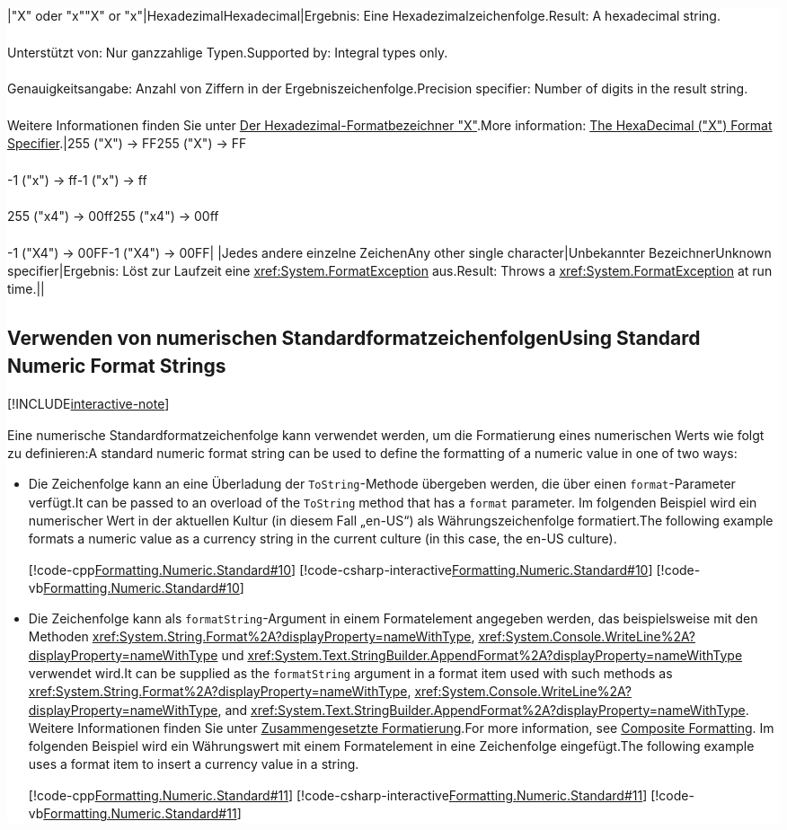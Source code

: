 |<span data-ttu-id="971bd-227">"X" oder "x"</span><span class="sxs-lookup"><span data-stu-id="971bd-227">"X" or "x"</span></span>|<span data-ttu-id="971bd-228">Hexadezimal</span><span class="sxs-lookup"><span data-stu-id="971bd-228">Hexadecimal</span></span>|<span data-ttu-id="971bd-229">Ergebnis: Eine Hexadezimalzeichenfolge.</span><span class="sxs-lookup"><span data-stu-id="971bd-229">Result: A hexadecimal string.</span></span><br /><br /> <span data-ttu-id="971bd-230">Unterstützt von: Nur ganzzahlige Typen.</span><span class="sxs-lookup"><span data-stu-id="971bd-230">Supported by: Integral types only.</span></span><br /><br /> <span data-ttu-id="971bd-231">Genauigkeitsangabe: Anzahl von Ziffern in der Ergebniszeichenfolge.</span><span class="sxs-lookup"><span data-stu-id="971bd-231">Precision specifier: Number of digits in the result string.</span></span><br /><br /> <span data-ttu-id="971bd-232">Weitere Informationen finden Sie unter [Der Hexadezimal-Formatbezeichner "X"](#XFormatString).</span><span class="sxs-lookup"><span data-stu-id="971bd-232">More information: [The HexaDecimal ("X") Format Specifier](#XFormatString).</span></span>|<span data-ttu-id="971bd-233">255 ("X") -> FF</span><span class="sxs-lookup"><span data-stu-id="971bd-233">255 ("X") -> FF</span></span><br /><br /> <span data-ttu-id="971bd-234">-1 ("x") -> ff</span><span class="sxs-lookup"><span data-stu-id="971bd-234">-1 ("x") -> ff</span></span><br /><br /> <span data-ttu-id="971bd-235">255 ("x4") -> 00ff</span><span class="sxs-lookup"><span data-stu-id="971bd-235">255 ("x4") -> 00ff</span></span><br /><br /> <span data-ttu-id="971bd-236">-1 ("X4") -> 00FF</span><span class="sxs-lookup"><span data-stu-id="971bd-236">-1 ("X4") -> 00FF</span></span>|
|<span data-ttu-id="971bd-237">Jedes andere einzelne Zeichen</span><span class="sxs-lookup"><span data-stu-id="971bd-237">Any other single character</span></span>|<span data-ttu-id="971bd-238">Unbekannter Bezeichner</span><span class="sxs-lookup"><span data-stu-id="971bd-238">Unknown specifier</span></span>|<span data-ttu-id="971bd-239">Ergebnis: Löst zur Laufzeit eine <xref:System.FormatException> aus.</span><span class="sxs-lookup"><span data-stu-id="971bd-239">Result: Throws a <xref:System.FormatException> at run time.</span></span>||

<a name="Using"></a>

## <a name="using-standard-numeric-format-strings"></a><span data-ttu-id="971bd-240">Verwenden von numerischen Standardformatzeichenfolgen</span><span class="sxs-lookup"><span data-stu-id="971bd-240">Using Standard Numeric Format Strings</span></span>

[!INCLUDE[interactive-note](~/includes/csharp-interactive-note.md)]

<span data-ttu-id="971bd-241">Eine numerische Standardformatzeichenfolge kann verwendet werden, um die Formatierung eines numerischen Werts wie folgt zu definieren:</span><span class="sxs-lookup"><span data-stu-id="971bd-241">A standard numeric format string can be used to define the formatting of a numeric value in one of two ways:</span></span>

- <span data-ttu-id="971bd-242">Die Zeichenfolge kann an eine Überladung der `ToString`-Methode übergeben werden, die über einen `format`-Parameter verfügt.</span><span class="sxs-lookup"><span data-stu-id="971bd-242">It can be passed to an overload of the `ToString` method that has a `format` parameter.</span></span> <span data-ttu-id="971bd-243">Im folgenden Beispiel wird ein numerischer Wert in der aktuellen Kultur (in diesem Fall „en-US“) als Währungszeichenfolge formatiert.</span><span class="sxs-lookup"><span data-stu-id="971bd-243">The following example formats a numeric value as a currency string in the current culture (in this case, the en-US culture).</span></span>

  [!code-cpp[Formatting.Numeric.Standard#10](../../../samples/snippets/cpp/VS_Snippets_CLR/Formatting.Numeric.Standard/cpp/standardusage1.cpp#10)]
  [!code-csharp-interactive[Formatting.Numeric.Standard#10](../../../samples/snippets/csharp/VS_Snippets_CLR/Formatting.Numeric.Standard/cs/standardusage1.cs#10)]
  [!code-vb[Formatting.Numeric.Standard#10](../../../samples/snippets/visualbasic/VS_Snippets_CLR/Formatting.Numeric.Standard/vb/standardusage1.vb#10)]

- <span data-ttu-id="971bd-244">Die Zeichenfolge kann als `formatString`-Argument in einem Formatelement angegeben werden, das beispielsweise mit den Methoden <xref:System.String.Format%2A?displayProperty=nameWithType>, <xref:System.Console.WriteLine%2A?displayProperty=nameWithType> und <xref:System.Text.StringBuilder.AppendFormat%2A?displayProperty=nameWithType> verwendet wird.</span><span class="sxs-lookup"><span data-stu-id="971bd-244">It can be supplied as the `formatString` argument in a format item used with such methods as <xref:System.String.Format%2A?displayProperty=nameWithType>, <xref:System.Console.WriteLine%2A?displayProperty=nameWithType>, and <xref:System.Text.StringBuilder.AppendFormat%2A?displayProperty=nameWithType>.</span></span> <span data-ttu-id="971bd-245">Weitere Informationen finden Sie unter [Zusammengesetzte Formatierung](../../../docs/standard/base-types/composite-formatting.md).</span><span class="sxs-lookup"><span data-stu-id="971bd-245">For more information, see [Composite Formatting](../../../docs/standard/base-types/composite-formatting.md).</span></span> <span data-ttu-id="971bd-246">Im folgenden Beispiel wird ein Währungswert mit einem Formatelement in eine Zeichenfolge eingefügt.</span><span class="sxs-lookup"><span data-stu-id="971bd-246">The following example uses a format item to insert a currency value in a string.</span></span>

  [!code-cpp[Formatting.Numeric.Standard#11](../../../samples/snippets/cpp/VS_Snippets_CLR/Formatting.Numeric.Standard/cpp/standardusage1.cpp#11)]
  [!code-csharp-interactive[Formatting.Numeric.Standard#11](../../../samples/snippets/csharp/VS_Snippets_CLR/Formatting.Numeric.Standard/cs/standardusage1.cs#11)]
  [!code-vb[Formatting.Numeric.Standard#11](../../../samples/snippets/visualbasic/VS_Snippets_CLR/Formatting.Numeric.Standard/vb/standardusage1.vb#11)]
